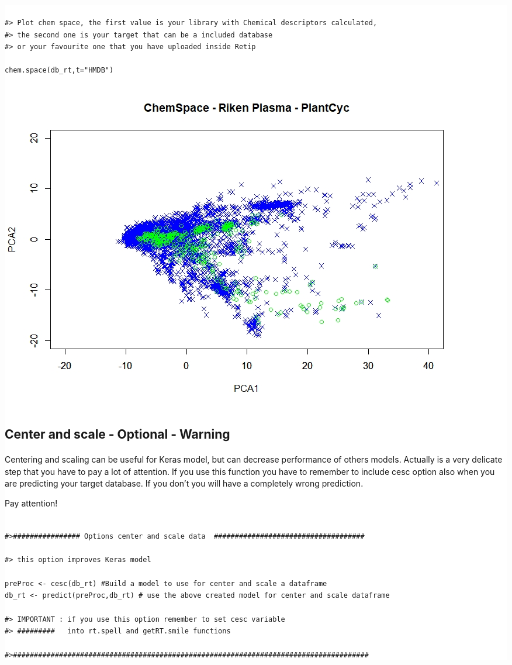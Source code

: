 ```{r}

#> Plot chem space, the first value is your library with Chemical descriptors calculated, 
#> the second one is your target that can be a included database 
#> or your favourite one that you have uploaded inside Retip

chem.space(db_rt,t="HMDB")

```

![Chemspace](/vignettes/chemspace.jpeg)


## Center and scale - Optional - Warning

Centering and scaling can be useful for Keras model, but can decrease performance of others models. 
Actually is a very delicate step that you have to pay a lot of attention. If you use this function you have to remember to include cesc option also when you are predicting your target database. If you don’t you will have a completely wrong prediction. 

Pay attention!


```{r}

#>################ Options center and scale data  ####################################

#> this option improves Keras model

preProc <- cesc(db_rt) #Build a model to use for center and scale a dataframe 
db_rt <- predict(preProc,db_rt) # use the above created model for center and scale dataframe

#> IMPORTANT : if you use this option remember to set cesc variable 
#> #########   into rt.spell and getRT.smile functions

#>#####################################################################################

```
